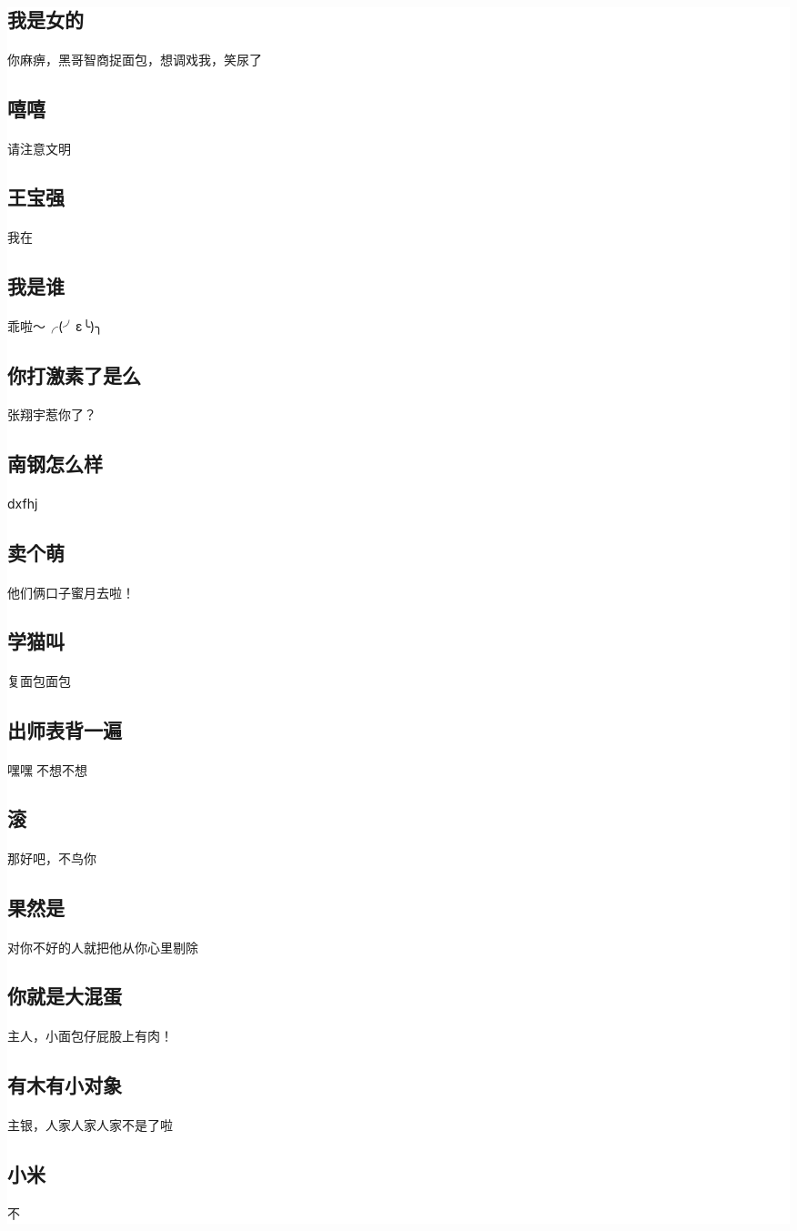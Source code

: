## 我是女的
你麻痹，黑哥智商捉面包，想调戏我，笑尿了

## 嘻嘻
请注意文明

## 王宝强
我在

## 我是谁
乖啦～╭(╯ε╰)╮

## 你打激素了是么
张翔宇惹你了？

## 南钢怎么样
dxfhj

## 卖个萌
他们俩口子蜜月去啦！

## 学猫叫
复面包面包

## 出师表背一遍
嘿嘿 不想不想

## 滚
那好吧，不鸟你

## 果然是
对你不好的人就把他从你心里剔除

## 你就是大混蛋
主人，小面包仔屁股上有肉！

## 有木有小对象
主银，人家人家人家不是了啦

## 小米
不
